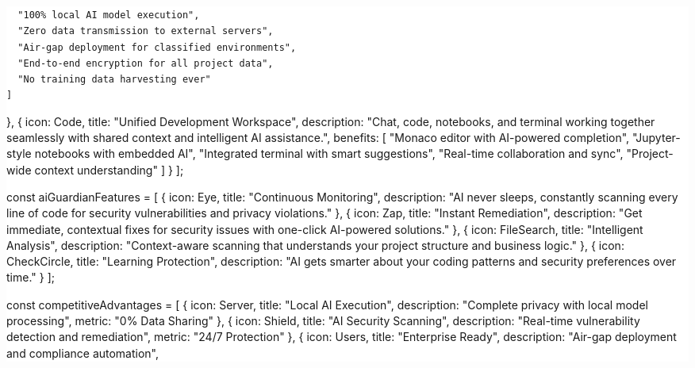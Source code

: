       "100% local AI model execution",
      "Zero data transmission to external servers",
      "Air-gap deployment for classified environments",
      "End-to-end encryption for all project data",
      "No training data harvesting ever"
    ]
  },
  {
    icon: Code,
    title: "Unified Development Workspace",
    description: "Chat, code, notebooks, and terminal working together seamlessly with shared context and intelligent AI assistance.",
    benefits: [
      "Monaco editor with AI-powered completion",
      "Jupyter-style notebooks with embedded AI",
      "Integrated terminal with smart suggestions",
      "Real-time collaboration and sync",
      "Project-wide context understanding"
    ]
  }
];

const aiGuardianFeatures = [
  {
    icon: Eye,
    title: "Continuous Monitoring",
    description: "AI never sleeps, constantly scanning every line of code for security vulnerabilities and privacy violations."
  },
  {
    icon: Zap,
    title: "Instant Remediation",
    description: "Get immediate, contextual fixes for security issues with one-click AI-powered solutions."
  },
  {
    icon: FileSearch,
    title: "Intelligent Analysis", 
    description: "Context-aware scanning that understands your project structure and business logic."
  },
  {
    icon: CheckCircle,
    title: "Learning Protection",
    description: "AI gets smarter about your coding patterns and security preferences over time."
  }
];

const competitiveAdvantages = [
  {
    icon: Server,
    title: "Local AI Execution",
    description: "Complete privacy with local model processing",
    metric: "0% Data Sharing"
  },
  {
    icon: Shield,
    title: "AI Security Scanning", 
    description: "Real-time vulnerability detection and remediation",
    metric: "24/7 Protection"
  },
  {
    icon: Users,
    title: "Enterprise Ready",
    description: "Air-gap deployment and compliance automation",